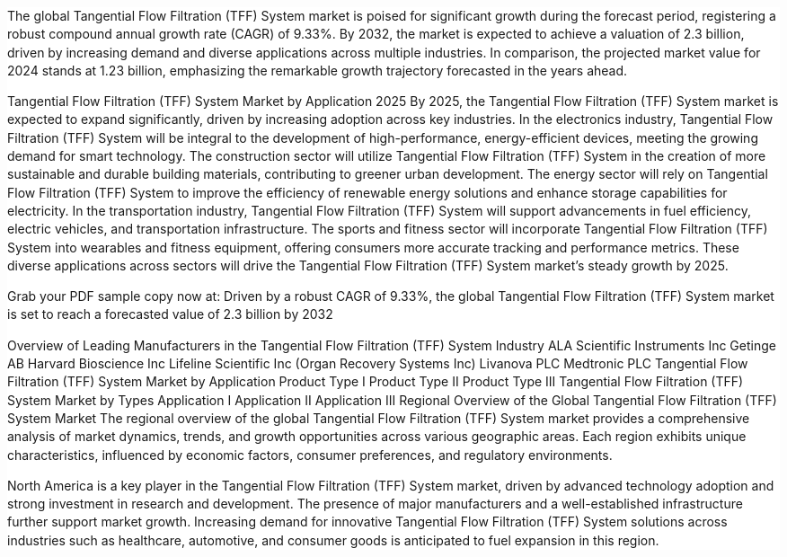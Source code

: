 The global Tangential Flow Filtration (TFF) System market is poised for significant growth during the forecast period, registering a robust compound annual growth rate (CAGR) of 9.33%. By 2032, the market is expected to achieve a valuation of 2.3 billion, driven by increasing demand and diverse applications across multiple industries. In comparison, the projected market value for 2024 stands at 1.23 billion, emphasizing the remarkable growth trajectory forecasted in the years ahead. 

Tangential Flow Filtration (TFF) System Market by Application 2025
By 2025, the Tangential Flow Filtration (TFF) System market is expected to expand significantly, driven by increasing adoption across key industries. In the electronics industry, Tangential Flow Filtration (TFF) System will be integral to the development of high-performance, energy-efficient devices, meeting the growing demand for smart technology. The construction sector will utilize Tangential Flow Filtration (TFF) System in the creation of more sustainable and durable building materials, contributing to greener urban development. The energy sector will rely on Tangential Flow Filtration (TFF) System to improve the efficiency of renewable energy solutions and enhance storage capabilities for electricity. In the transportation industry, Tangential Flow Filtration (TFF) System will support advancements in fuel efficiency, electric vehicles, and transportation infrastructure. The sports and fitness sector will incorporate Tangential Flow Filtration (TFF) System into wearables and fitness equipment, offering consumers more accurate tracking and performance metrics. These diverse applications across sectors will drive the Tangential Flow Filtration (TFF) System market’s steady growth by 2025.

Grab your PDF sample copy now at: Driven by a robust CAGR of 9.33%, the global Tangential Flow Filtration (TFF) System market is set to reach a forecasted value of 2.3 billion by 2032

Overview of Leading Manufacturers in the Tangential Flow Filtration (TFF) System Industry
ALA Scientific Instruments
Inc
Getinge AB
Harvard Bioscience
Inc
Lifeline Scientific
Inc (Organ Recovery Systems
Inc)
Livanova PLC
Medtronic PLC
Tangential Flow Filtration (TFF) System Market by Application
Product Type I
Product Type II
Product Type III
Tangential Flow Filtration (TFF) System Market by Types
Application I
Application II
Application III
Regional Overview of the Global Tangential Flow Filtration (TFF) System Market
The regional overview of the global Tangential Flow Filtration (TFF) System market provides a comprehensive analysis of market dynamics, trends, and growth opportunities across various geographic areas. Each region exhibits unique characteristics, influenced by economic factors, consumer preferences, and regulatory environments.

North America is a key player in the Tangential Flow Filtration (TFF) System market, driven by advanced technology adoption and strong investment in research and development. The presence of major manufacturers and a well-established infrastructure further support market growth. Increasing demand for innovative Tangential Flow Filtration (TFF) System solutions across industries such as healthcare, automotive, and consumer goods is anticipated to fuel expansion in this region.

